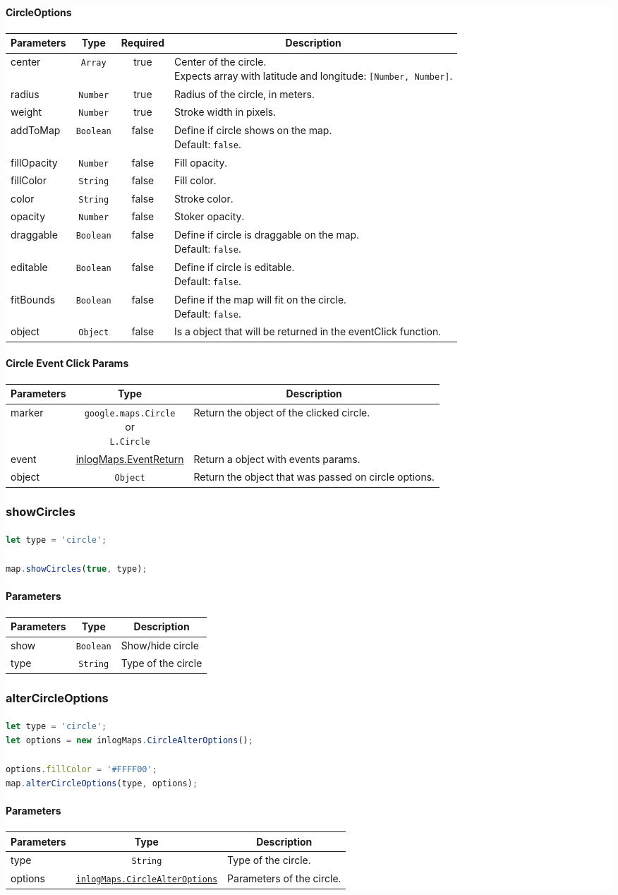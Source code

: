 #### CircleOptions
|Parameters|Type|Required|Description|
|----------|:--:|:------:|-----------|
| center | `Array` | true | Center of the circle. <br/> Expects array with latitude and longitude: `[Number, Number]`. |
| radius | `Number` | true | Radius of the circle, in meters. |
| weight | `Number` | true | Stroke width in pixels. |
| addToMap | `Boolean` | false | Define if circle shows on the map.<br/> Default: `false`. |
| fillOpacity | `Number` | false | Fill opacity. |
| fillColor | `String` | false | Fill color. |
| color | `String` | false | Stroke color. |
| opacity | `Number` | false | Stoker opacity. |
| draggable | `Boolean` | false | Define if circle is draggable on the map.<br/> Default: `false`. |
| editable | `Boolean` | false | Define if circle is editable.<br/> Default: `false`.  |
| fitBounds | `Boolean` | false | Define if the map will fit on the circle. <br/> Default: `false`. |
| object | `Object` | false | Is a object that will be returned in the eventClick function. |

#### Circle Event Click Params
|Parameters|Type|Description|
|----------|:--:|-----------|
| marker | `google.maps.Circle` <br/> or <br/> `L.Circle` | Return the object of the clicked circle. |
| event | [inlogMaps.EventReturn](#eventreturn) | Return a object with events params. |
| object | `Object` | Return the object that was passed on circle options. |

### showCircles
```javascript
let type = 'circle';

map.showCircles(true, type);
```
#### Parameters
|Parameters|Type|Description|
|----------|:--:|-----------|
| show | `Boolean` | Show/hide circle |
| type | `String` | Type of the circle |

### alterCircleOptions
```javascript
let type = 'circle';
let options = new inlogMaps.CircleAlterOptions();

options.fillColor = '#FFFF00';
map.alterCircleOptions(type, options);
```
#### Parameters
|Parameters|Type|Description|
|----------|:--:|-----------|
| type | `String` | Type of the circle. |
| options | [`inlogMaps.CircleAlterOptions`](#circlealteroptions) | Parameters of the circle. |
